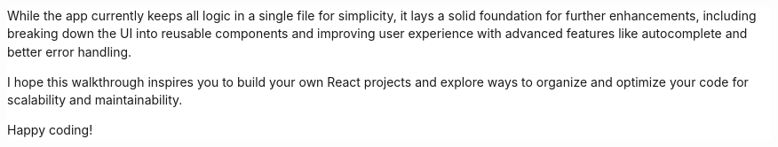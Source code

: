 While the app currently keeps all logic in a single file for simplicity, it lays a solid foundation for further enhancements, including breaking down the UI into reusable components and improving user experience with advanced features like autocomplete and better error handling.

I hope this walkthrough inspires you to build your own React projects and explore ways to organize and optimize your code for scalability and maintainability.

Happy coding!